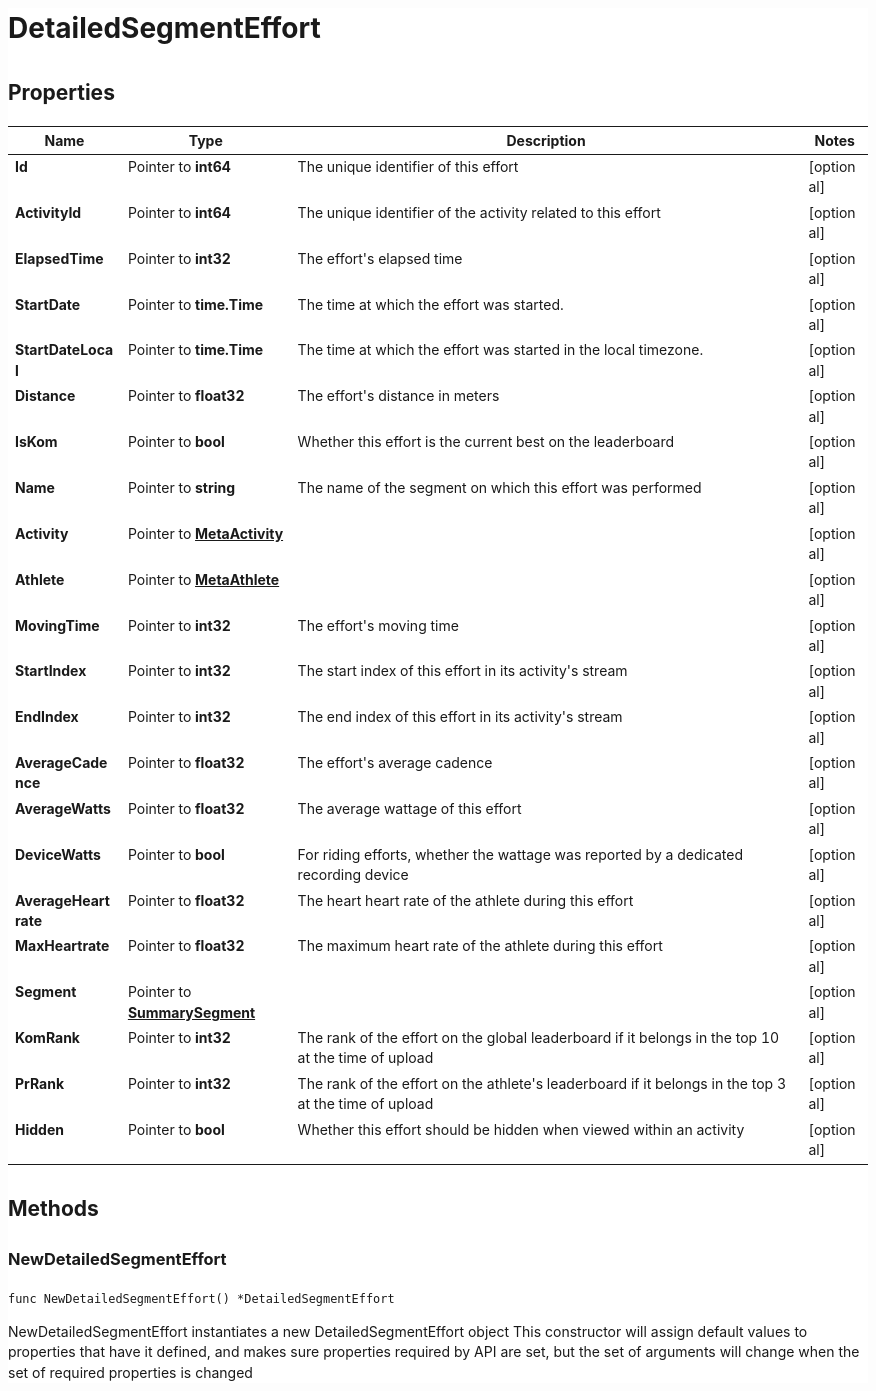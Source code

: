 # DetailedSegmentEffort

## Properties

Name | Type | Description | Notes
------------ | ------------- | ------------- | -------------
**Id** | Pointer to **int64** | The unique identifier of this effort | [optional] 
**ActivityId** | Pointer to **int64** | The unique identifier of the activity related to this effort | [optional] 
**ElapsedTime** | Pointer to **int32** | The effort&#39;s elapsed time | [optional] 
**StartDate** | Pointer to **time.Time** | The time at which the effort was started. | [optional] 
**StartDateLocal** | Pointer to **time.Time** | The time at which the effort was started in the local timezone. | [optional] 
**Distance** | Pointer to **float32** | The effort&#39;s distance in meters | [optional] 
**IsKom** | Pointer to **bool** | Whether this effort is the current best on the leaderboard | [optional] 
**Name** | Pointer to **string** | The name of the segment on which this effort was performed | [optional] 
**Activity** | Pointer to [**MetaActivity**](MetaActivity.md) |  | [optional] 
**Athlete** | Pointer to [**MetaAthlete**](MetaAthlete.md) |  | [optional] 
**MovingTime** | Pointer to **int32** | The effort&#39;s moving time | [optional] 
**StartIndex** | Pointer to **int32** | The start index of this effort in its activity&#39;s stream | [optional] 
**EndIndex** | Pointer to **int32** | The end index of this effort in its activity&#39;s stream | [optional] 
**AverageCadence** | Pointer to **float32** | The effort&#39;s average cadence | [optional] 
**AverageWatts** | Pointer to **float32** | The average wattage of this effort | [optional] 
**DeviceWatts** | Pointer to **bool** | For riding efforts, whether the wattage was reported by a dedicated recording device | [optional] 
**AverageHeartrate** | Pointer to **float32** | The heart heart rate of the athlete during this effort | [optional] 
**MaxHeartrate** | Pointer to **float32** | The maximum heart rate of the athlete during this effort | [optional] 
**Segment** | Pointer to [**SummarySegment**](SummarySegment.md) |  | [optional] 
**KomRank** | Pointer to **int32** | The rank of the effort on the global leaderboard if it belongs in the top 10 at the time of upload | [optional] 
**PrRank** | Pointer to **int32** | The rank of the effort on the athlete&#39;s leaderboard if it belongs in the top 3 at the time of upload | [optional] 
**Hidden** | Pointer to **bool** | Whether this effort should be hidden when viewed within an activity | [optional] 

## Methods

### NewDetailedSegmentEffort

`func NewDetailedSegmentEffort() *DetailedSegmentEffort`

NewDetailedSegmentEffort instantiates a new DetailedSegmentEffort object
This constructor will assign default values to properties that have it defined,
and makes sure properties required by API are set, but the set of arguments
will change when the set of required properties is changed
